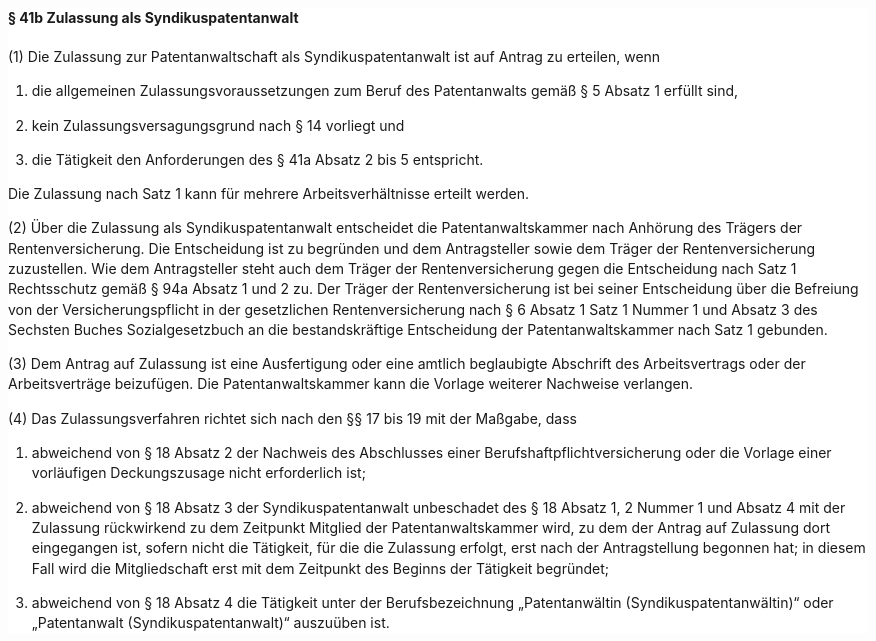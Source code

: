 
#### § 41b Zulassung als Syndikuspatentanwalt

(1) Die Zulassung zur Patentanwaltschaft als Syndikuspatentanwalt ist
auf Antrag zu erteilen, wenn

1.  die allgemeinen Zulassungsvoraussetzungen zum Beruf des Patentanwalts
    gemäß § 5 Absatz 1 erfüllt sind,


2.  kein Zulassungsversagungsgrund nach § 14 vorliegt und


3.  die Tätigkeit den Anforderungen des § 41a Absatz 2 bis 5 entspricht.



Die Zulassung nach Satz 1 kann für mehrere Arbeitsverhältnisse erteilt
werden.

(2) Über die Zulassung als Syndikuspatentanwalt entscheidet die
Patentanwaltskammer nach Anhörung des Trägers der Rentenversicherung.
Die Entscheidung ist zu begründen und dem Antragsteller sowie dem
Träger der Rentenversicherung zuzustellen. Wie dem Antragsteller steht
auch dem Träger der Rentenversicherung gegen die Entscheidung nach
Satz 1 Rechtsschutz gemäß § 94a Absatz 1 und 2 zu. Der Träger der
Rentenversicherung ist bei seiner Entscheidung über die Befreiung von
der Versicherungspflicht in der gesetzlichen Rentenversicherung nach §
6 Absatz 1 Satz 1 Nummer 1 und Absatz 3 des Sechsten Buches
Sozialgesetzbuch an die bestandskräftige Entscheidung der
Patentanwaltskammer nach Satz 1 gebunden.

(3) Dem Antrag auf Zulassung ist eine Ausfertigung oder eine amtlich
beglaubigte Abschrift des Arbeitsvertrags oder der Arbeitsverträge
beizufügen. Die Patentanwaltskammer kann die Vorlage weiterer
Nachweise verlangen.

(4) Das Zulassungsverfahren richtet sich nach den §§ 17 bis 19 mit der
Maßgabe, dass

1.  abweichend von § 18 Absatz 2 der Nachweis des Abschlusses einer
    Berufshaftpflichtversicherung oder die Vorlage einer vorläufigen
    Deckungszusage nicht erforderlich ist;


2.  abweichend von § 18 Absatz 3 der Syndikuspatentanwalt unbeschadet des
    § 18 Absatz 1, 2 Nummer 1 und Absatz 4 mit der Zulassung rückwirkend
    zu dem Zeitpunkt Mitglied der Patentanwaltskammer wird, zu dem der
    Antrag auf Zulassung dort eingegangen ist, sofern nicht die Tätigkeit,
    für die die Zulassung erfolgt, erst nach der Antragstellung begonnen
    hat; in diesem Fall wird die Mitgliedschaft erst mit dem Zeitpunkt des
    Beginns der Tätigkeit begründet;


3.  abweichend von § 18 Absatz 4 die Tätigkeit unter der Berufsbezeichnung
    „Patentanwältin (Syndikuspatentanwältin)“ oder „Patentanwalt
    (Syndikuspatentanwalt)“ auszuüben ist.


